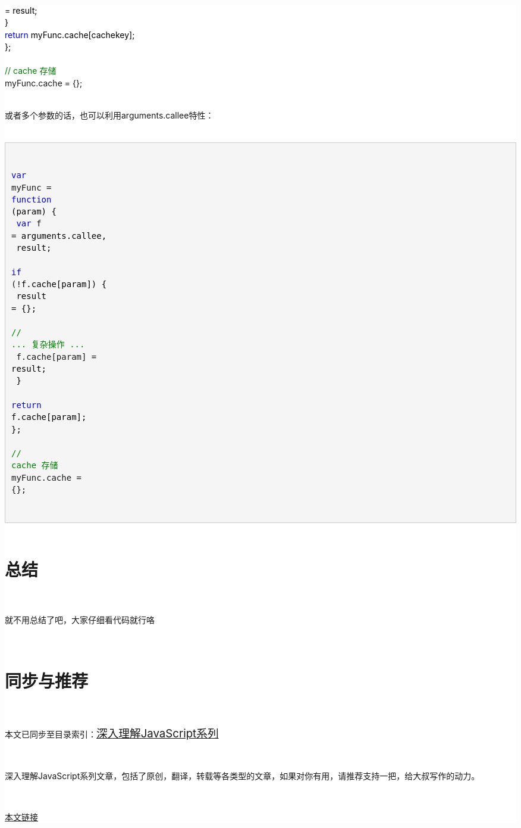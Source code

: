 =<span style="color:#000000"> result;<br>    }<br>    </span><span style="color:#0000ff">return</span><span style="color:#000000"> myFunc.cache[cachekey];<br>};<br><br></span><span style="color:#008000">//</span><span style="color:#008000"> cache 存储</span><br>myFunc.cache = {};</pre><br></div><br><p>或者多个参数的话，也可以利用arguments.callee特性：</p><br><div style="background-color:#f5f5f5;border:1px solid #cccccc;padding:10px"><br><pre><span style="color:#0000ff">var</span> myFunc = <span style="color:#0000ff">function</span><span style="color:#000000"> (param) {<br>    </span><span style="color:#0000ff">var</span> f =<span style="color:#000000"> arguments.callee,<br>        result;<br>    </span><span style="color:#0000ff">if</span> (!<span style="color:#000000">f.cache[param]) {<br>        result </span>=<span style="color:#000000"> {};<br>        </span><span style="color:#008000">//</span><span style="color:#008000"> ... 复杂操作 ...</span><br>        f.cache[param] =<span style="color:#000000"> result;<br>    }<br>    </span><span style="color:#0000ff">return</span><span style="color:#000000"> f.cache[param];<br>};<br><br></span><span style="color:#008000">//</span><span style="color:#008000"> cache 存储</span><br>myFunc.cache = {};</pre><br></div><br><h1>总结</h1><br><p>就不用总结了吧，大家仔细看代码就行咯</p><br><h1>同步与推荐</h1><br><p>本文已同步至目录索引：<span style="font-size:14pt"><a href="http://www.cnblogs.com/TomXu/archive/2011/12/15/2288411.html">深入理解JavaScript系列</a></span></p><br><p>深入理解JavaScript系列文章，包括了原创，翻译，转载等各类型的文章，如果对你有用，请推荐支持一把，给大叔写作的动力。</p><img src="http://www.cnblogs.com/TomXu/aggbug/2581239.html?type=1" width="1" height="1" alt=""><p><a href="http://www.cnblogs.com/TomXu/archive/2012/07/24/2581239.html">本文链接</a></p>